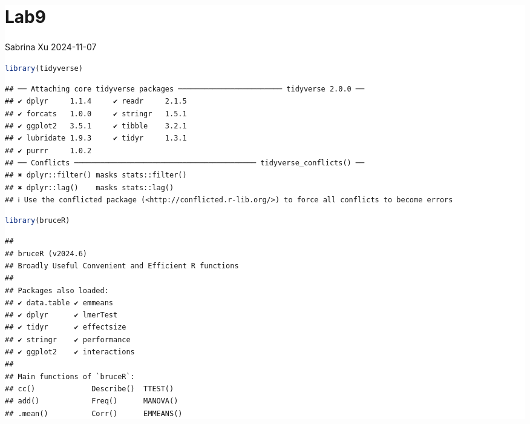 Lab9
================
Sabrina Xu
2024-11-07

``` r
library(tidyverse)
```

    ## ── Attaching core tidyverse packages ──────────────────────── tidyverse 2.0.0 ──
    ## ✔ dplyr     1.1.4     ✔ readr     2.1.5
    ## ✔ forcats   1.0.0     ✔ stringr   1.5.1
    ## ✔ ggplot2   3.5.1     ✔ tibble    3.2.1
    ## ✔ lubridate 1.9.3     ✔ tidyr     1.3.1
    ## ✔ purrr     1.0.2     
    ## ── Conflicts ────────────────────────────────────────── tidyverse_conflicts() ──
    ## ✖ dplyr::filter() masks stats::filter()
    ## ✖ dplyr::lag()    masks stats::lag()
    ## ℹ Use the conflicted package (<http://conflicted.r-lib.org/>) to force all conflicts to become errors

``` r
library(bruceR)
```

    ## 
    ## bruceR (v2024.6)
    ## Broadly Useful Convenient and Efficient R functions
    ## 
    ## Packages also loaded:
    ## ✔ data.table ✔ emmeans
    ## ✔ dplyr      ✔ lmerTest
    ## ✔ tidyr      ✔ effectsize
    ## ✔ stringr    ✔ performance
    ## ✔ ggplot2    ✔ interactions
    ## 
    ## Main functions of `bruceR`:
    ## cc()             Describe()  TTEST()
    ## add()            Freq()      MANOVA()
    ## .mean()          Corr()      EMMEANS()